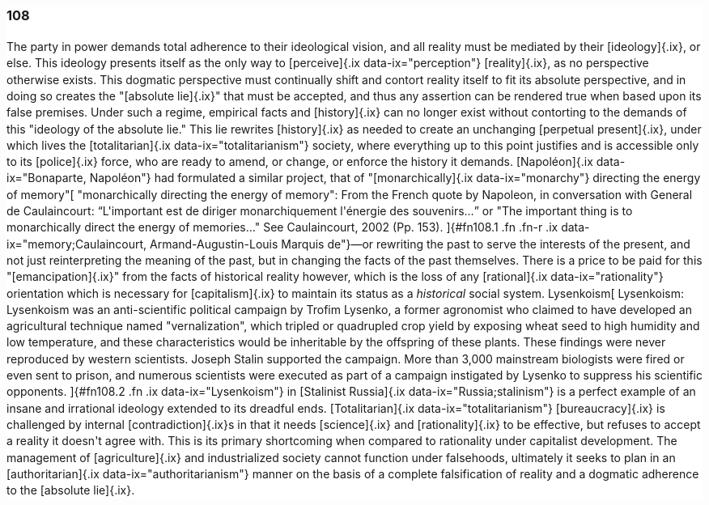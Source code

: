### 108

The party in power demands total adherence to their ideological vision, and all
reality must be mediated by their [ideology]{.ix}, or else. This ideology
presents itself as the only way to [perceive]{.ix data-ix="perception"}
[reality]{.ix}, as no perspective otherwise exists. This dogmatic perspective
must continually shift and contort reality itself to fit its absolute
perspective, and in doing so creates the "[absolute lie]{.ix}" that must be
accepted, and thus any assertion can be rendered true when based upon its false
premises. Under such a regime, empirical facts and [history]{.ix} can no longer
exist without contorting to the demands of this "ideology of the absolute
lie." This lie rewrites [history]{.ix} as needed to create an unchanging
[perpetual present]{.ix}, under which lives the
[totalitarian]{.ix data-ix="totalitarianism"} society, where everything up to
this point justifies and is accessible only to its [police]{.ix} force, who are
ready to amend, or change, or enforce the history it demands.
[Napoléon]{.ix data-ix="Bonaparte, Napoléon"} had formulated a similar project,
that of "[monarchically]{.ix data-ix="monarchy"} directing the energy of
memory"[
  "monarchically directing the energy of memory": From the French quote by
  Napoleon, in conversation with General de Caulaincourt:
  <q lang="fr">L'important est de diriger monarchiquement l'énergie des
  souvenirs…</q> or "The important thing is to monarchically direct the energy
  of memories…" See Caulaincourt, 2002 (Pp. 153).
]{#fn108.1 .fn .fn-r .ix data-ix="memory;Caulaincourt, Armand-Augustin-Louis Marquis de"}—or
rewriting the past to serve the interests of the present, and not just
reinterpreting the meaning of the past, but in changing the facts of the past
themselves. There is a price to be paid for this "[emancipation]{.ix}" from the
facts of historical reality however, which is the loss of any
[rational]{.ix data-ix="rationality"} orientation which is necessary for
[capitalism]{.ix} to maintain its status as a _historical_ social system.
Lysenkoism[
  Lysenkoism: Lysenkoism was an anti-scientific political campaign by Trofim
  Lysenko, a former agronomist who claimed to have developed an agricultural
  technique named "vernalization", which tripled or quadrupled crop yield by
  exposing wheat seed to high humidity and low temperature, and these
  characteristics would be inheritable by the offspring of these plants. These
  findings were never reproduced by western scientists. Joseph Stalin supported
  the campaign. More than 3,000 mainstream biologists were fired or even sent to
  prison, and numerous scientists were executed as part of a campaign instigated
  by Lysenko to suppress his scientific opponents.
]{#fn108.2 .fn .ix data-ix="Lysenkoism"}
in [Stalinist Russia]{.ix data-ix="Russia;stalinism"} is a perfect example of an
insane and irrational ideology extended to its dreadful ends.
[Totalitarian]{.ix data-ix="totalitarianism"} [bureaucracy]{.ix} is challenged
by internal [contradiction]{.ix}s in that it needs [science]{.ix} and
[rationality]{.ix} to be effective, but refuses to accept a reality it doesn't
agree with. This is its primary shortcoming when compared to rationality under
capitalist development. The management of [agriculture]{.ix} and industrialized
society cannot function under falsehoods, ultimately it seeks to plan in an
[authoritarian]{.ix data-ix="authoritarianism"} manner on the basis of a
complete falsification of reality and a dogmatic adherence to the [absolute 
lie]{.ix}.
